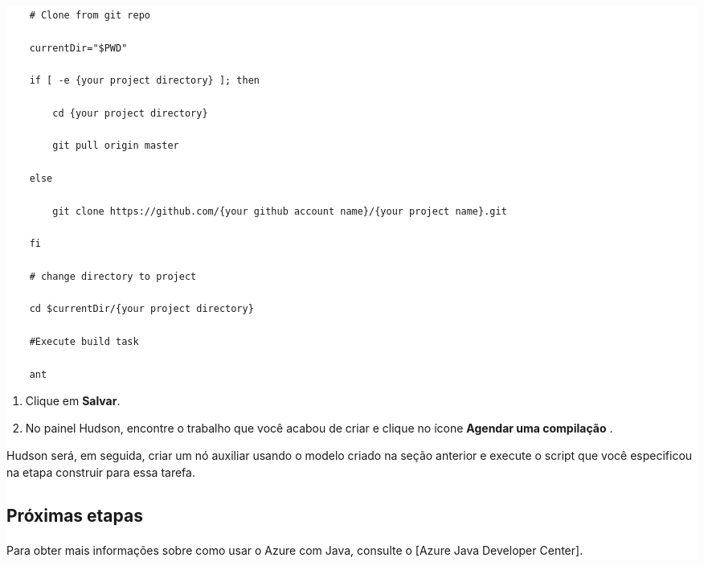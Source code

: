         # Clone from git repo

        currentDir="$PWD"

        if [ -e {your project directory} ]; then

            cd {your project directory}

            git pull origin master

        else

            git clone https://github.com/{your github account name}/{your project name}.git

        fi

        # change directory to project

        cd $currentDir/{your project directory}

        #Execute build task

        ant

1. Clique em **Salvar**.

1. No painel Hudson, encontre o trabalho que você acabou de criar e clique no ícone **Agendar uma compilação** .

Hudson será, em seguida, criar um nó auxiliar usando o modelo criado na seção anterior e execute o script que você especificou na etapa construir para essa tarefa.

## <a name="next-steps"></a>Próximas etapas

Para obter mais informações sobre como usar o Azure com Java, consulte o [Azure Java Developer Center].



[Central de desenvolvedores do Azure Java]: https://azure.microsoft.com/develop/java/
[perfil de assinatura]: http://go.microsoft.com/fwlink/?LinkID=396395



[add new cloud]: ./media/virtual-machines-azure-slave-plugin-for-hudson/hudson-setup-addcloud.png
[configure profile]: ./media/virtual-machines-azure-slave-plugin-for-hudson/hudson-setup-configureprofile.png
[add vm template]: ./media/virtual-machines-azure-slave-plugin-for-hudson/hudson-setup-addnewvmtemplate.png
[template config]: ./media/virtual-machines-azure-slave-plugin-for-hudson/hudson-setup-templateconfig1-withdata.png
[OS family list]: ./media/virtual-machines-azure-slave-plugin-for-hudson/hudson-oslist.png

